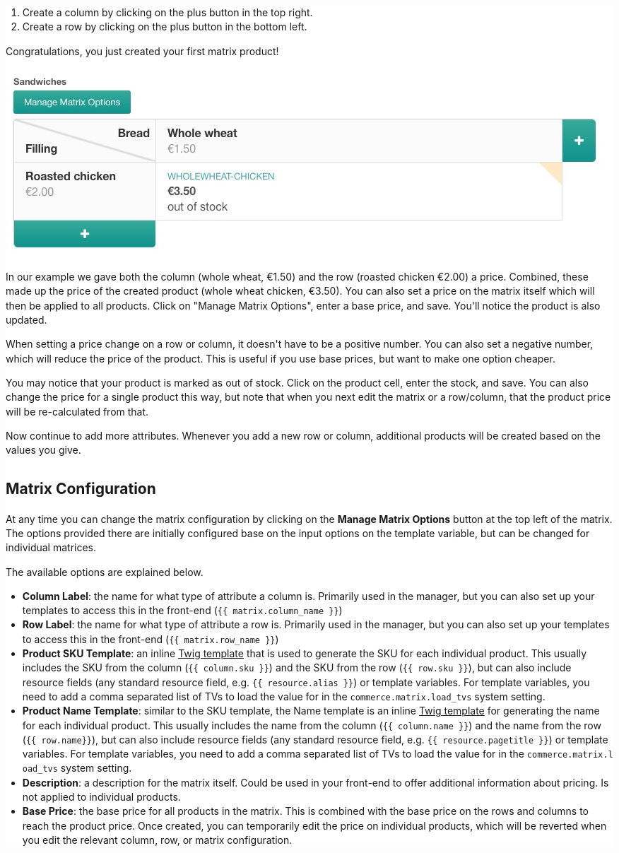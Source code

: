 1. Create a column by clicking on the plus button in the top right.
2. Create a row by clicking on the plus button in the bottom left.

Congratulations, you just created your first matrix product!

![An product matrix with a single product in it](../../images/products/matrix-first.jpg)

In our example we gave both the column (whole wheat, €1.50) and the row (roasted chicken €2.00) a price. Combined, these made up the price of the created product (whole wheat chicken, €3.50). You can also set a price on the matrix itself which will then be applied to all products. Click on "Manage Matrix Options", enter a base price, and save. You'll notice the product is also updated.

When setting a price change on a row or column, it doesn't have to be a positive number. You can also set a negative number, which will reduce the price of the product. This is useful if you use base prices, but want to make one option cheaper.

You may notice that your product is marked as out of stock. Click on the product cell, enter the stock, and save. You can also change the price for a single product this way, but note that when you next edit the matrix or a row/column, that the product price will be re-calculated from that.

Now continue to add more attributes. Whenever you add a new row or column, additional products will be created based on the values you give.

## Matrix Configuration

At any time you can change the matrix configuration by clicking on the **Manage Matrix Options** button at the top left of the matrix. The options provided there are initially configured base on the input options on the template variable, but can be changed for individual matrices.

The available options are explained below.

- **Column Label**: the name for what type of attribute a column is. Primarily used in the manager, but you can also set up your templates to access this in the front-end (`{{ matrix.column_name }}`)
- **Row Label**: the name for what type of attribute a row is. Primarily used in the manager, but you can also set up your templates to access this in the front-end (`{{ matrix.row_name }}`)
- **Product SKU Template**: an inline [Twig template](../Templates) that is used to generate the SKU for each individual product. This usually includes the SKU from the column (`{{ column.sku }}`) and the SKU from the row (`{{ row.sku }}`), but can also include resource fields (any standard resource field, e.g. `{{ resource.alias }}`) or template variables. For template variables, you need to add a comma separated list of TVs to load the value for in the `commerce.matrix.load_tvs` system setting.
- **Product Name Template**: similar to the SKU template, the Name template is an inline [Twig template](../Templates) for generating the name for each individual product. This usually includes the name from the column (`{{ column.name }}`) and the name from the row (`{{ row.name}}`), but can also include resource fields (any standard resource field, e.g. `{{ resource.pagetitle }}`) or template variables. For template variables, you need to add a comma separated list of TVs to load the value for in the `commerce.matrix.load_tvs` system setting.
- **Description**: a description for the matrix itself. Could be used in your front-end to offer additional information about pricing. Is not applied to individual products.
- **Base Price**: the base price for all products in the matrix. This is combined with the base price on the rows and columns to reach the product price. Once created, you can temporarily edit the price on individual products, which will be reverted when you edit the relevant column, row, or matrix configuration.